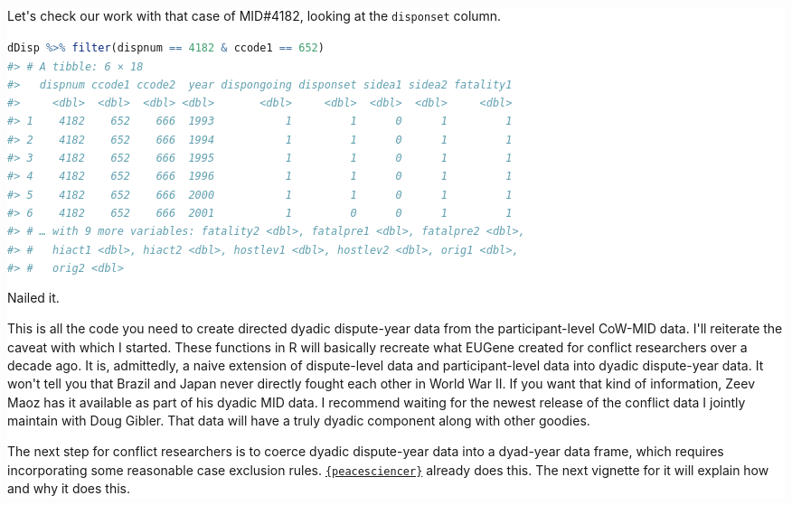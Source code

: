 
Let's check our work with that case of MID#4182, looking at the `disponset` column.


```r
dDisp %>% filter(dispnum == 4182 & ccode1 == 652)
#> # A tibble: 6 × 18
#>   dispnum ccode1 ccode2  year dispongoing disponset sidea1 sidea2 fatality1
#>     <dbl>  <dbl>  <dbl> <dbl>       <dbl>     <dbl>  <dbl>  <dbl>     <dbl>
#> 1    4182    652    666  1993           1         1      0      1         1
#> 2    4182    652    666  1994           1         1      0      1         1
#> 3    4182    652    666  1995           1         1      0      1         1
#> 4    4182    652    666  1996           1         1      0      1         1
#> 5    4182    652    666  2000           1         1      0      1         1
#> 6    4182    652    666  2001           1         0      0      1         1
#> # … with 9 more variables: fatality2 <dbl>, fatalpre1 <dbl>, fatalpre2 <dbl>,
#> #   hiact1 <dbl>, hiact2 <dbl>, hostlev1 <dbl>, hostlev2 <dbl>, orig1 <dbl>,
#> #   orig2 <dbl>
```

Nailed it.

This is all the code you need to create directed dyadic dispute-year data from the participant-level CoW-MID data. I'll reiterate the caveat with which I started. These functions in R will basically recreate what EUGene created for conflict researchers over a decade ago. It is, admittedly, a naive extension of dispute-level data and participant-level data into dyadic dispute-year data. It won't tell you that Brazil and Japan never directly fought each other in World War II. If you want that kind of information, Zeev Maoz has it available as part of his dyadic MID data. I recommend waiting for the newest release of the conflict data I jointly maintain with Doug Gibler. That data will have a truly dyadic component along with other goodies.

The next step for conflict researchers is to coerce dyadic dispute-year data into a dyad-year data frame, which requires incorporating some reasonable case exclusion rules. [`{peacesciencer}`](http://svmiller.com/peacesciencer/) already does this. The next vignette for it will explain how and why it does this.
